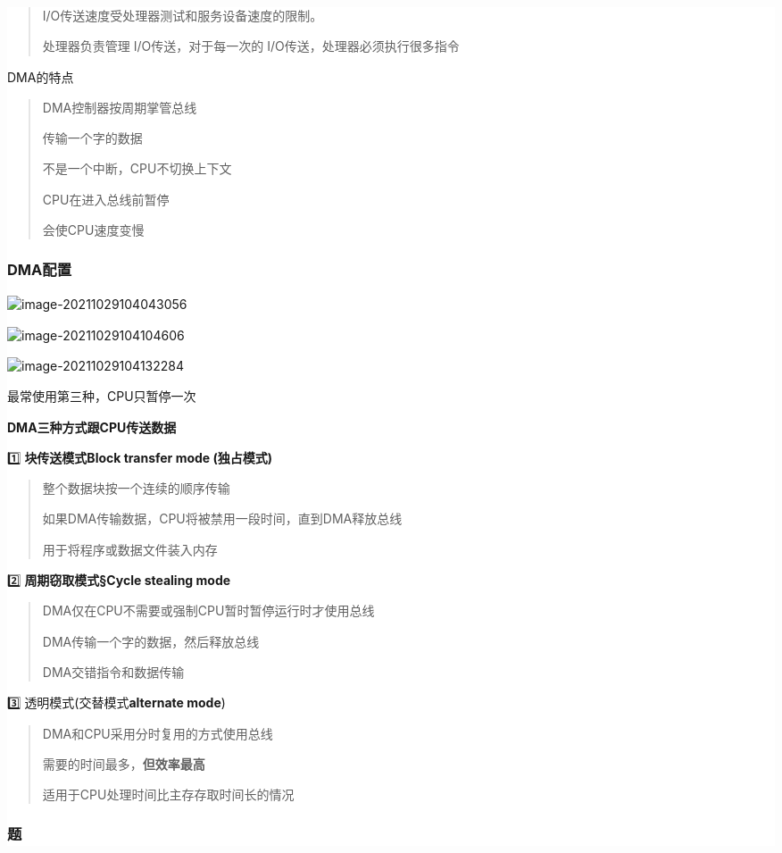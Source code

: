 > I/O传送速度受处理器测试和服务设备速度的限制。
>
> 处理器负责管理 I/O传送，对于每一次的 I/O传送，处理器必须执行很多指令

DMA的特点

> DMA控制器按周期掌管总线
>
> 传输一个字的数据
>
> 不是一个中断，CPU不切换上下文
>
> CPU在进入总线前暂停
>
> 会使CPU速度变慢

### DMA配置

![image-20211029104043056](https://raw.githubusercontent.com/yijunquan-afk/img-bed-1/main/img2/1695704182.png)

![image-20211029104104606](https://raw.githubusercontent.com/yijunquan-afk/img-bed-1/main/img2/1695704183.png)

![image-20211029104132284](https://raw.githubusercontent.com/yijunquan-afk/img-bed-1/main/img2/1695704184.png)

最常使用第三种，CPU只暂停一次

**DMA三种方式跟CPU传送数据**

:one: **块传送模式Block transfer mode (独占模式)**

> 整个数据块按一个连续的顺序传输
>
> 如果DMA传输数据，CPU将被禁用一段时间，直到DMA释放总线
>
> 用于将程序或数据文件装入内存
>

:two: **周期窃取模式§Cycle stealing mode**

> DMA仅在CPU不需要或强制CPU暂时暂停运行时才使用总线
>
> DMA传输一个字的数据，然后释放总线
>
> DMA交错指令和数据传输
>

:three: 透明模式(交替模式**alternate mode**)

> DMA和CPU采用分时复用的方式使用总线
>
> 需要的时间最多，**但效率最高**
>
> 适用于CPU处理时间比主存存取时间长的情况

### 题
